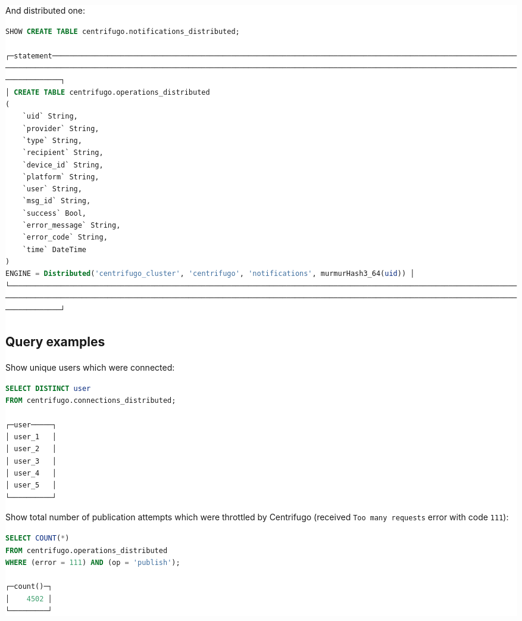 And distributed one:

```sql
SHOW CREATE TABLE centrifugo.notifications_distributed;

┌─statement──────────────────────────────────────────────────────────────────────────────────────────────────────────────────────────────────────────────────────────────────────────────────────────────────────────────────────────────────────────────────┐
│ CREATE TABLE centrifugo.operations_distributed
(
    `uid` String,
    `provider` String,
    `type` String,
    `recipient` String,
    `device_id` String,
    `platform` String,
    `user` String,
    `msg_id` String,
    `success` Bool,
    `error_message` String,
    `error_code` String,
    `time` DateTime
)
ENGINE = Distributed('centrifugo_cluster', 'centrifugo', 'notifications', murmurHash3_64(uid)) │
└────────────────────────────────────────────────────────────────────────────────────────────────────────────────────────────────────────────────────────────────────────────────────────────────────────────────────────────────────────────────────────────┘
```

## Query examples

Show unique users which were connected:

```sql
SELECT DISTINCT user
FROM centrifugo.connections_distributed;

┌─user─────┐
│ user_1   │
│ user_2   │
│ user_3   │
│ user_4   │
│ user_5   │
└──────────┘
```

Show total number of publication attempts which were throttled by Centrifugo (received `Too many requests` error with code `111`):

```sql
SELECT COUNT(*)
FROM centrifugo.operations_distributed
WHERE (error = 111) AND (op = 'publish');

┌─count()─┐
│    4502 │
└─────────┘
```
